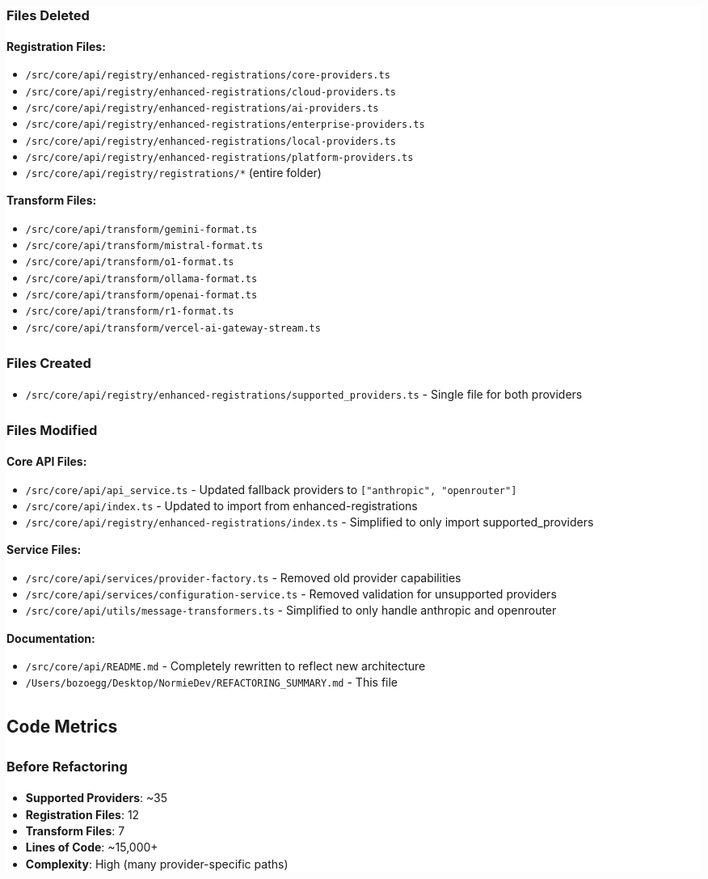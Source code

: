 ### Files Deleted

**Registration Files:**
- `/src/core/api/registry/enhanced-registrations/core-providers.ts`
- `/src/core/api/registry/enhanced-registrations/cloud-providers.ts`
- `/src/core/api/registry/enhanced-registrations/ai-providers.ts`
- `/src/core/api/registry/enhanced-registrations/enterprise-providers.ts`
- `/src/core/api/registry/enhanced-registrations/local-providers.ts`
- `/src/core/api/registry/enhanced-registrations/platform-providers.ts`
- `/src/core/api/registry/registrations/*` (entire folder)

**Transform Files:**
- `/src/core/api/transform/gemini-format.ts`
- `/src/core/api/transform/mistral-format.ts`
- `/src/core/api/transform/o1-format.ts`
- `/src/core/api/transform/ollama-format.ts`
- `/src/core/api/transform/openai-format.ts`
- `/src/core/api/transform/r1-format.ts`
- `/src/core/api/transform/vercel-ai-gateway-stream.ts`

### Files Created

- `/src/core/api/registry/enhanced-registrations/supported_providers.ts` - Single file for both providers

### Files Modified

**Core API Files:**
- `/src/core/api/api_service.ts` - Updated fallback providers to `["anthropic", "openrouter"]`
- `/src/core/api/index.ts` - Updated to import from enhanced-registrations
- `/src/core/api/registry/enhanced-registrations/index.ts` - Simplified to only import supported_providers

**Service Files:**
- `/src/core/api/services/provider-factory.ts` - Removed old provider capabilities
- `/src/core/api/services/configuration-service.ts` - Removed validation for unsupported providers
- `/src/core/api/utils/message-transformers.ts` - Simplified to only handle anthropic and openrouter

**Documentation:**
- `/src/core/api/README.md` - Completely rewritten to reflect new architecture
- `/Users/bozoegg/Desktop/NormieDev/REFACTORING_SUMMARY.md` - This file

## Code Metrics

### Before Refactoring
- **Supported Providers**: ~35
- **Registration Files**: 12
- **Transform Files**: 7
- **Lines of Code**: ~15,000+
- **Complexity**: High (many provider-specific paths)
